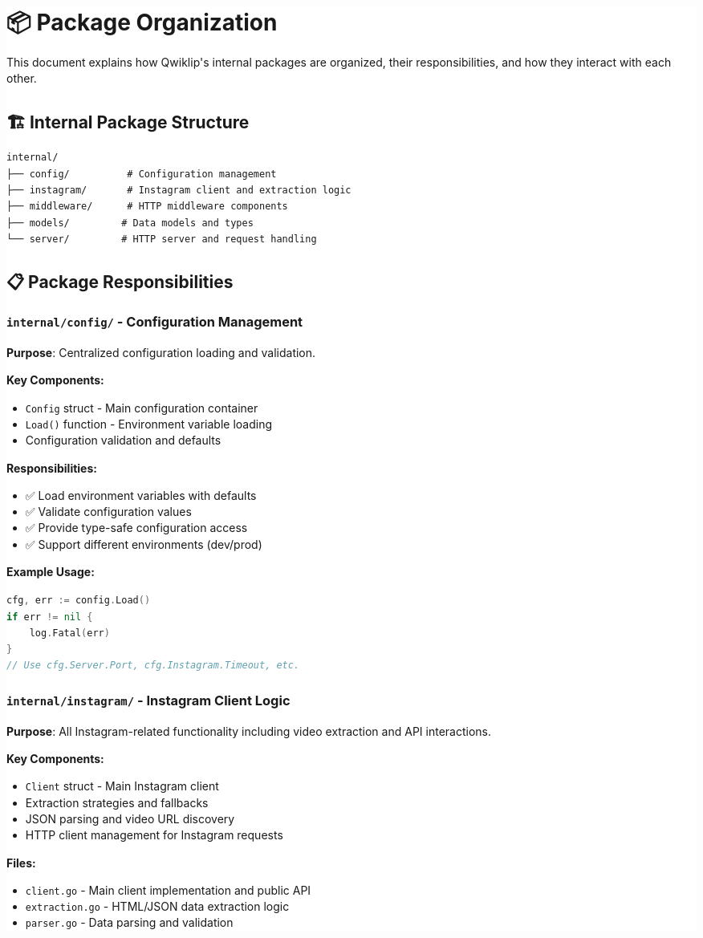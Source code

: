 # 📦 Package Organization

This document explains how Qwiklip's internal packages are organized, their responsibilities, and how they interact with each other.

## 🏗️ **Internal Package Structure**

```
internal/
├── config/          # Configuration management
├── instagram/       # Instagram client and extraction logic
├── middleware/      # HTTP middleware components
├── models/         # Data models and types
└── server/         # HTTP server and request handling
```

## 📋 **Package Responsibilities**

### **`internal/config/` - Configuration Management**

**Purpose**: Centralized configuration loading and validation.

**Key Components:**
- `Config` struct - Main configuration container
- `Load()` function - Environment variable loading
- Configuration validation and defaults

**Responsibilities:**
- ✅ Load environment variables with defaults
- ✅ Validate configuration values
- ✅ Provide type-safe configuration access
- ✅ Support different environments (dev/prod)

**Example Usage:**
```go
cfg, err := config.Load()
if err != nil {
    log.Fatal(err)
}
// Use cfg.Server.Port, cfg.Instagram.Timeout, etc.
```

### **`internal/instagram/` - Instagram Client Logic**

**Purpose**: All Instagram-related functionality including video extraction and API interactions.

**Key Components:**
- `Client` struct - Main Instagram client
- Extraction strategies and fallbacks
- JSON parsing and video URL discovery
- HTTP client management for Instagram requests

**Files:**
- `client.go` - Main client implementation and public API
- `extraction.go` - HTML/JSON data extraction logic
- `parser.go` - Data parsing and validation
